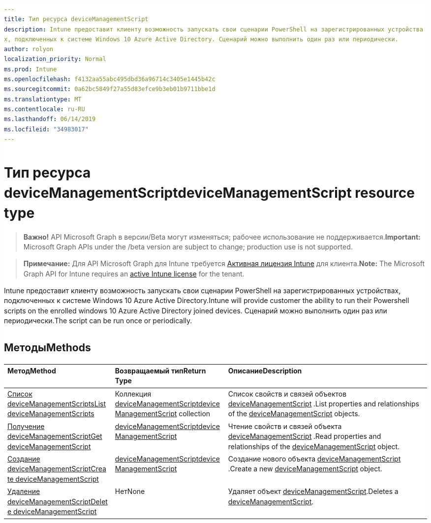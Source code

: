 ```yaml
---
title: Тип ресурса deviceManagementScript
description: Intune предоставит клиенту возможность запускать свои сценарии PowerShell на зарегистрированных устройствах, подключенных к системе Windows 10 Azure Active Directory. Сценарий можно выполнить один раз или периодически.
author: rolyon
localization_priority: Normal
ms.prod: Intune
ms.openlocfilehash: f4132aa55abc495dbd36a96714c3405e1445b42c
ms.sourcegitcommit: 0a62bc5849f27a55d83efce9b3eb01b9711bbe1d
ms.translationtype: MT
ms.contentlocale: ru-RU
ms.lasthandoff: 06/14/2019
ms.locfileid: "34983017"
---
```

# <a name="devicemanagementscript-resource-type"></a><span data-ttu-id="38cb3-104">Тип ресурса deviceManagementScript</span><span class="sxs-lookup"><span data-stu-id="38cb3-104">deviceManagementScript resource type</span></span>

> <span data-ttu-id="38cb3-105">**Важно!** API Microsoft Graph в версии/Beta могут изменяться; рабочее использование не поддерживается.</span><span class="sxs-lookup"><span data-stu-id="38cb3-105">**Important:** Microsoft Graph APIs under the /beta version are subject to change; production use is not supported.</span></span>

> <span data-ttu-id="38cb3-106">**Примечание:** Для API Microsoft Graph для Intune требуется [Активная лицензия Intune](https://go.microsoft.com/fwlink/?linkid=839381) для клиента.</span><span class="sxs-lookup"><span data-stu-id="38cb3-106">**Note:** The Microsoft Graph API for Intune requires an [active Intune license](https://go.microsoft.com/fwlink/?linkid=839381) for the tenant.</span></span>

<span data-ttu-id="38cb3-107">Intune предоставит клиенту возможность запускать свои сценарии PowerShell на зарегистрированных устройствах, подключенных к системе Windows 10 Azure Active Directory.</span><span class="sxs-lookup"><span data-stu-id="38cb3-107">Intune will provide customer the ability to run their Powershell scripts on the enrolled windows 10 Azure Active Directory joined devices.</span></span> <span data-ttu-id="38cb3-108">Сценарий можно выполнить один раз или периодически.</span><span class="sxs-lookup"><span data-stu-id="38cb3-108">The script can be run once or periodically.</span></span>

## <a name="methods"></a><span data-ttu-id="38cb3-109">Методы</span><span class="sxs-lookup"><span data-stu-id="38cb3-109">Methods</span></span>
|<span data-ttu-id="38cb3-110">Метод</span><span class="sxs-lookup"><span data-stu-id="38cb3-110">Method</span></span>|<span data-ttu-id="38cb3-111">Возвращаемый тип</span><span class="sxs-lookup"><span data-stu-id="38cb3-111">Return Type</span></span>|<span data-ttu-id="38cb3-112">Описание</span><span class="sxs-lookup"><span data-stu-id="38cb3-112">Description</span></span>|
|:---|:---|:---|
|[<span data-ttu-id="38cb3-113">Список deviceManagementScripts</span><span class="sxs-lookup"><span data-stu-id="38cb3-113">List deviceManagementScripts</span></span>](../api/intune-devices-devicemanagementscript-list.md)|<span data-ttu-id="38cb3-114">Коллекция [deviceManagementScript](../resources/intune-devices-devicemanagementscript.md)</span><span class="sxs-lookup"><span data-stu-id="38cb3-114">[deviceManagementScript](../resources/intune-devices-devicemanagementscript.md) collection</span></span>|<span data-ttu-id="38cb3-115">Список свойств и связей объектов [deviceManagementScript](../resources/intune-devices-devicemanagementscript.md) .</span><span class="sxs-lookup"><span data-stu-id="38cb3-115">List properties and relationships of the [deviceManagementScript](../resources/intune-devices-devicemanagementscript.md) objects.</span></span>|
|[<span data-ttu-id="38cb3-116">Получение deviceManagementScript</span><span class="sxs-lookup"><span data-stu-id="38cb3-116">Get deviceManagementScript</span></span>](../api/intune-devices-devicemanagementscript-get.md)|[<span data-ttu-id="38cb3-117">deviceManagementScript</span><span class="sxs-lookup"><span data-stu-id="38cb3-117">deviceManagementScript</span></span>](../resources/intune-devices-devicemanagementscript.md)|<span data-ttu-id="38cb3-118">Чтение свойств и связей объекта [deviceManagementScript](../resources/intune-devices-devicemanagementscript.md) .</span><span class="sxs-lookup"><span data-stu-id="38cb3-118">Read properties and relationships of the [deviceManagementScript](../resources/intune-devices-devicemanagementscript.md) object.</span></span>|
|[<span data-ttu-id="38cb3-119">Создание deviceManagementScript</span><span class="sxs-lookup"><span data-stu-id="38cb3-119">Create deviceManagementScript</span></span>](../api/intune-devices-devicemanagementscript-create.md)|[<span data-ttu-id="38cb3-120">deviceManagementScript</span><span class="sxs-lookup"><span data-stu-id="38cb3-120">deviceManagementScript</span></span>](../resources/intune-devices-devicemanagementscript.md)|<span data-ttu-id="38cb3-121">Создание нового объекта [deviceManagementScript](../resources/intune-devices-devicemanagementscript.md) .</span><span class="sxs-lookup"><span data-stu-id="38cb3-121">Create a new [deviceManagementScript](../resources/intune-devices-devicemanagementscript.md) object.</span></span>|
|[<span data-ttu-id="38cb3-122">Удаление deviceManagementScript</span><span class="sxs-lookup"><span data-stu-id="38cb3-122">Delete deviceManagementScript</span></span>](../api/intune-devices-devicemanagementscript-delete.md)|<span data-ttu-id="38cb3-123">Нет</span><span class="sxs-lookup"><span data-stu-id="38cb3-123">None</span></span>|<span data-ttu-id="38cb3-124">Удаляет объект [deviceManagementScript](../resources/intune-devices-devicemanagementscript.md).</span><span class="sxs-lookup"><span data-stu-id="38cb3-124">Deletes a [deviceManagementScript](../resources/intune-devices-devicemanagementscript.md).</span></span>|
